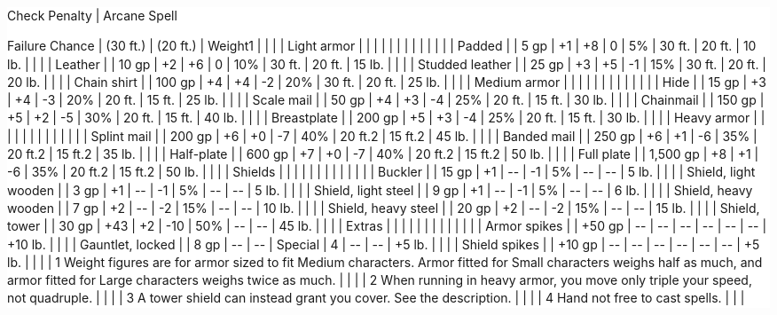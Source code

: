 Check Penalty | Arcane Spell 

Failure Chance | (30 ft.) | (20 ft.) | Weight1 | |  |
| Light armor | |  |  |  |  |  |  |  |  | |  |
| Padded | | 5 gp | +1 | +8 | 0 | 5% | 30 ft. | 20 ft. | 10 lb. | |  |
| Leather | | 10 gp | +2 | +6 | 0 | 10% | 30 ft. | 20 ft. | 15 lb. | |  |
| Studded leather | | 25 gp | +3 | +5 | -1 | 15% | 30 ft. | 20 ft. | 20 lb. | |  |
| Chain shirt | | 100 gp | +4 | +4 | -2 | 20% | 30 ft. | 20 ft. | 25 lb. | |  |
| Medium armor | |  |  |  |  |  |  |  |  | |  |
| Hide | | 15 gp | +3 | +4 | -3 | 20% | 20 ft. | 15 ft. | 25 lb. | |  |
| Scale mail | | 50 gp | +4 | +3 | -4 | 25% | 20 ft. | 15 ft. | 30 lb. | |  |
| Chainmail | | 150 gp | +5 | +2 | -5 | 30% | 20 ft. | 15 ft. | 40 lb. | |  |
| Breastplate | | 200 gp | +5 | +3 | -4 | 25% | 20 ft. | 15 ft. | 30 lb. | |  |
| Heavy armor | |  |  |  |  |  |  |  |  | |  |
| Splint mail | | 200 gp | +6 | +0 | -7 | 40% | 20 ft.2 | 15 ft.2 | 45 lb. | |  |
| Banded mail | | 250 gp | +6 | +1 | -6 | 35% | 20 ft.2 | 15 ft.2 | 35 lb. | |  |
| Half-plate | | 600 gp | +7 | +0 | -7 | 40% | 20 ft.2 | 15 ft.2 | 50 lb. | |  |
| Full plate | | 1,500 gp | +8 | +1 | -6 | 35% | 20 ft.2 | 15 ft.2 | 50 lb. | |  |
| Shields | |  |  |  |  |  |  |  |  | |  |
| Buckler | | 15 gp | +1 | -- | -1 | 5% | -- | -- | 5 lb. | |  |
| Shield, light wooden | | 3 gp | +1 | -- | -1 | 5% | -- | -- | 5 lb. | |  |
| Shield, light steel | | 9 gp | +1 | -- | -1 | 5% | -- | -- | 6 lb. | |  |
| Shield, heavy wooden | | 7 gp | +2 | -- | -2 | 15% | -- | -- | 10 lb. | |  |
| Shield, heavy steel | | 20 gp | +2 | -- | -2 | 15% | -- | -- | 15 lb. | |  |
| Shield, tower | | 30 gp | +43 | +2 | -10 | 50% | -- | -- | 45 lb. | |  |
| Extras | |  |  |  |  |  |  |  |  | |  |
| Armor spikes | | +50 gp | -- | -- | -- | -- | -- | -- | +10 lb. | |  |
| Gauntlet, locked | | 8 gp | -- | -- | Special | 4 | -- | -- | +5 lb. | |  |
| Shield spikes | | +10 gp | -- | -- | -- | -- | -- | -- | +5 lb. | |  |
| 1 Weight figures are for armor sized to fit Medium characters. Armor fitted for Small characters weighs half as much, and armor fitted for Large characters weighs twice as much. | |  |
| 2 When running in heavy armor, you move only triple your speed, not quadruple. | |  |
| 3 A tower shield can instead grant you cover. See the description. | |  |
| 4 Hand not free to cast spells. | |  |

